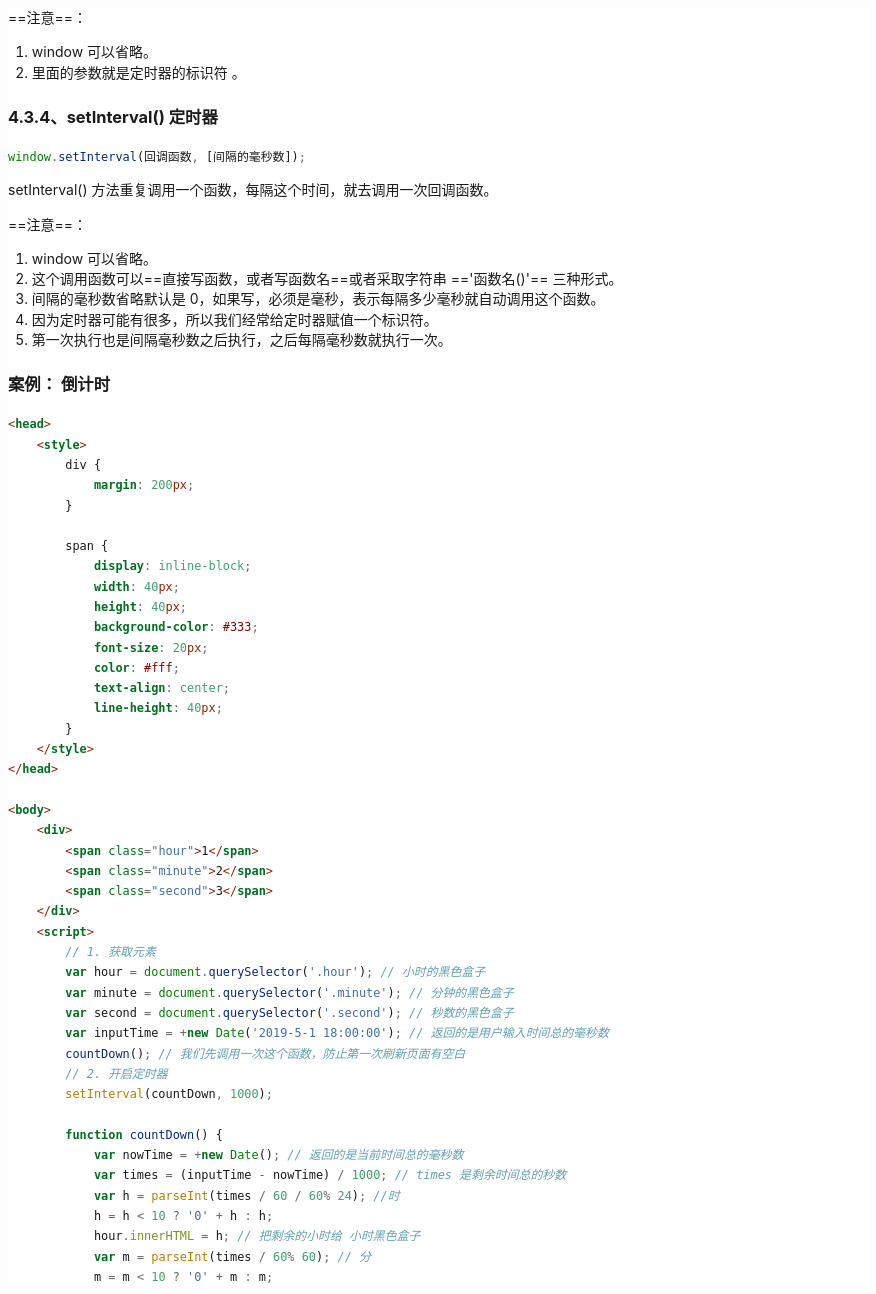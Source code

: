 ==注意==：
1.  window 可以省略。
2.  里面的参数就是定时器的标识符 。

### 4.3.4、setInterval() 定时器

~~~js
window.setInterval(回调函数, [间隔的毫秒数]);
~~~

setInterval() 方法重复调用一个函数，每隔这个时间，就去调用一次回调函数。

==注意==：
1.  window 可以省略。
2.  这个调用函数可以==直接写函数，或者写函数名==或者采取字符串 =='函数名()'== 三种形式。
3.  间隔的毫秒数省略默认是 0，如果写，必须是毫秒，表示每隔多少毫秒就自动调用这个函数。
4.  因为定时器可能有很多，所以我们经常给定时器赋值一个标识符。
5.  第一次执行也是间隔毫秒数之后执行，之后每隔毫秒数就执行一次。

### 案例： 倒计时

~~~html
<head>
    <style>
        div {
            margin: 200px;
        }

        span {
            display: inline-block;
            width: 40px;
            height: 40px;
            background-color: #333;
            font-size: 20px;
            color: #fff;
            text-align: center;
            line-height: 40px;
        }
    </style>
</head>

<body>
    <div>
        <span class="hour">1</span>
        <span class="minute">2</span>
        <span class="second">3</span>
    </div>
    <script>
        // 1. 获取元素
        var hour = document.querySelector('.hour'); // 小时的黑色盒子
        var minute = document.querySelector('.minute'); // 分钟的黑色盒子
        var second = document.querySelector('.second'); // 秒数的黑色盒子
        var inputTime = +new Date('2019-5-1 18:00:00'); // 返回的是用户输入时间总的毫秒数
        countDown(); // 我们先调用一次这个函数，防止第一次刷新页面有空白
        // 2. 开启定时器
        setInterval(countDown, 1000);

        function countDown() {
            var nowTime = +new Date(); // 返回的是当前时间总的毫秒数
            var times = (inputTime - nowTime) / 1000; // times 是剩余时间总的秒数
            var h = parseInt(times / 60 / 60% 24); //时
            h = h < 10 ? '0' + h : h;
            hour.innerHTML = h; // 把剩余的小时给 小时黑色盒子
            var m = parseInt(times / 60% 60); // 分
            m = m < 10 ? '0' + m : m;
~~~